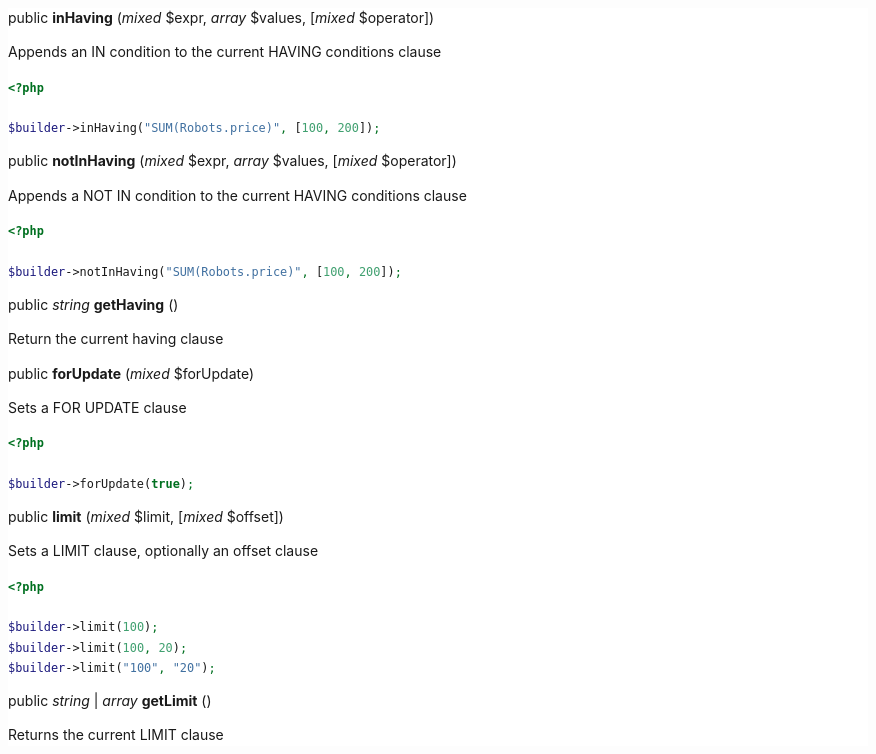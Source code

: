 

public  **inHaving** (*mixed* $expr, *array* $values, [*mixed* $operator])

Appends an IN condition to the current HAVING conditions clause

```php
<?php

$builder->inHaving("SUM(Robots.price)", [100, 200]);

```



public  **notInHaving** (*mixed* $expr, *array* $values, [*mixed* $operator])

Appends a NOT IN condition to the current HAVING conditions clause

```php
<?php

$builder->notInHaving("SUM(Robots.price)", [100, 200]);

```



public *string* **getHaving** ()

Return the current having clause



public  **forUpdate** (*mixed* $forUpdate)

Sets a FOR UPDATE clause

```php
<?php

$builder->forUpdate(true);

```



public  **limit** (*mixed* $limit, [*mixed* $offset])

Sets a LIMIT clause, optionally an offset clause

```php
<?php

$builder->limit(100);
$builder->limit(100, 20);
$builder->limit("100", "20");

```



public *string* | *array* **getLimit** ()

Returns the current LIMIT clause
